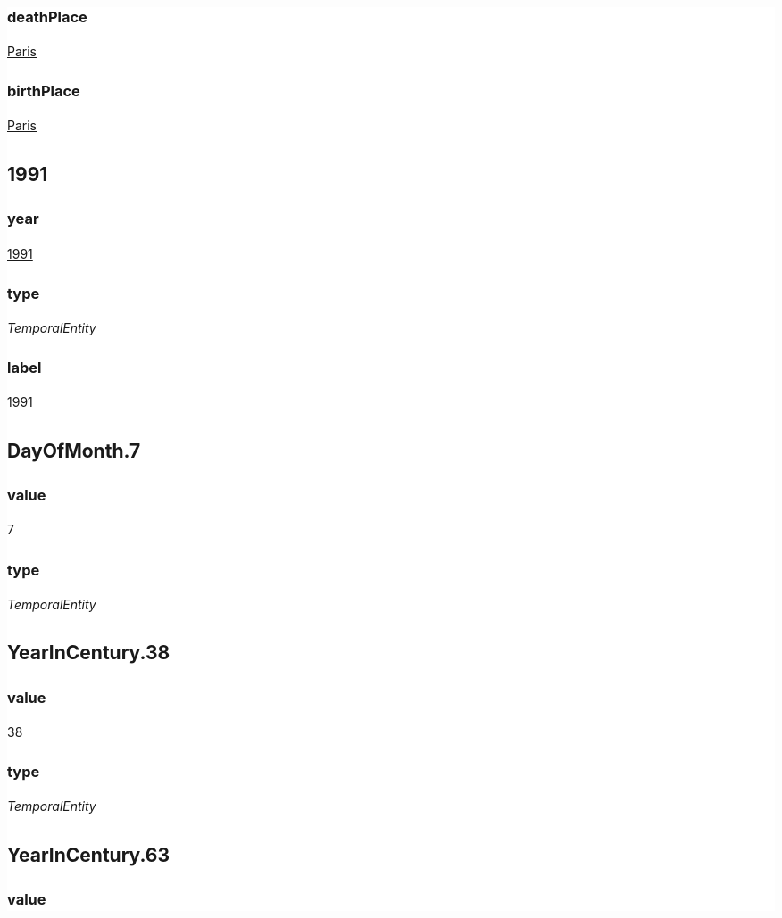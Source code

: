 ### deathPlace


[Paris](#Paris)

### birthPlace


[Paris](#Paris)

## 1991

### year


[1991](#1991)

### type


*TemporalEntity*

### label


1991

## DayOfMonth.7

### value


7

### type


*TemporalEntity*

## YearInCentury.38

### value


38

### type


*TemporalEntity*

## YearInCentury.63

### value
